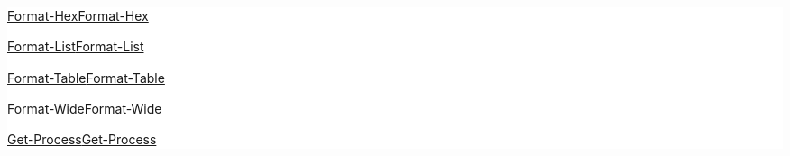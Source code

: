 [<span data-ttu-id="2d140-188">Format-Hex</span><span class="sxs-lookup"><span data-stu-id="2d140-188">Format-Hex</span></span>](Format-Hex.md)

[<span data-ttu-id="2d140-189">Format-List</span><span class="sxs-lookup"><span data-stu-id="2d140-189">Format-List</span></span>](Format-List.md)

[<span data-ttu-id="2d140-190">Format-Table</span><span class="sxs-lookup"><span data-stu-id="2d140-190">Format-Table</span></span>](Format-Table.md)

[<span data-ttu-id="2d140-191">Format-Wide</span><span class="sxs-lookup"><span data-stu-id="2d140-191">Format-Wide</span></span>](Format-Wide.md)

[<span data-ttu-id="2d140-192">Get-Process</span><span class="sxs-lookup"><span data-stu-id="2d140-192">Get-Process</span></span>](../Microsoft.PowerShell.Management/Get-Process.md)
